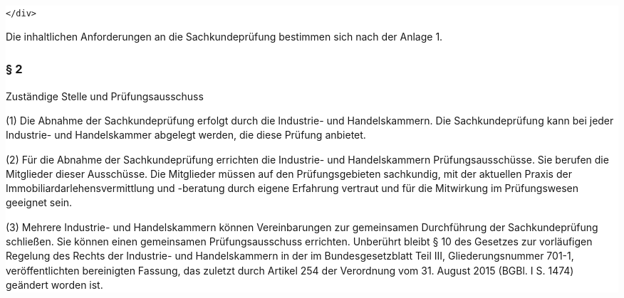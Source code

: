     </div>

Die inhaltlichen Anforderungen an die Sachkundeprüfung bestimmen sich
nach der Anlage 1.

</div>

</div>

</div>

</div>

<span id="BJNR104610016BJNE000200000.html"></span>

### § 2  
Zuständige Stelle und Prüfungsausschuss

<div>

<div class="jnhtml">

<div>

<div class="jurAbsatz">

(1) Die Abnahme der Sachkundeprüfung erfolgt durch die Industrie- und
Handelskammern. Die Sachkundeprüfung kann bei jeder Industrie- und
Handelskammer abgelegt werden, die diese Prüfung anbietet.

</div>

<div class="jurAbsatz">

(2) Für die Abnahme der Sachkundeprüfung errichten die Industrie- und
Handelskammern Prüfungsausschüsse. Sie berufen die Mitglieder dieser
Ausschüsse. Die Mitglieder müssen auf den Prüfungsgebieten sachkundig,
mit der aktuellen Praxis der Immobiliardarlehensvermittlung und
-beratung durch eigene Erfahrung vertraut und für die Mitwirkung im
Prüfungswesen geeignet sein.

</div>

<div class="jurAbsatz">

(3) Mehrere Industrie- und Handelskammern können Vereinbarungen zur
gemeinsamen Durchführung der Sachkundeprüfung schließen. Sie können
einen gemeinsamen Prüfungsausschuss errichten. Unberührt bleibt § 10 des
Gesetzes zur vorläufigen Regelung des Rechts der Industrie- und
Handelskammern in der im Bundesgesetzblatt Teil III, Gliederungsnummer
701-1, veröffentlichten bereinigten Fassung, das zuletzt durch Artikel
254 der Verordnung vom 31. August 2015 (BGBl. I S. 1474) geändert worden
ist.

</div>

</div>

</div>
